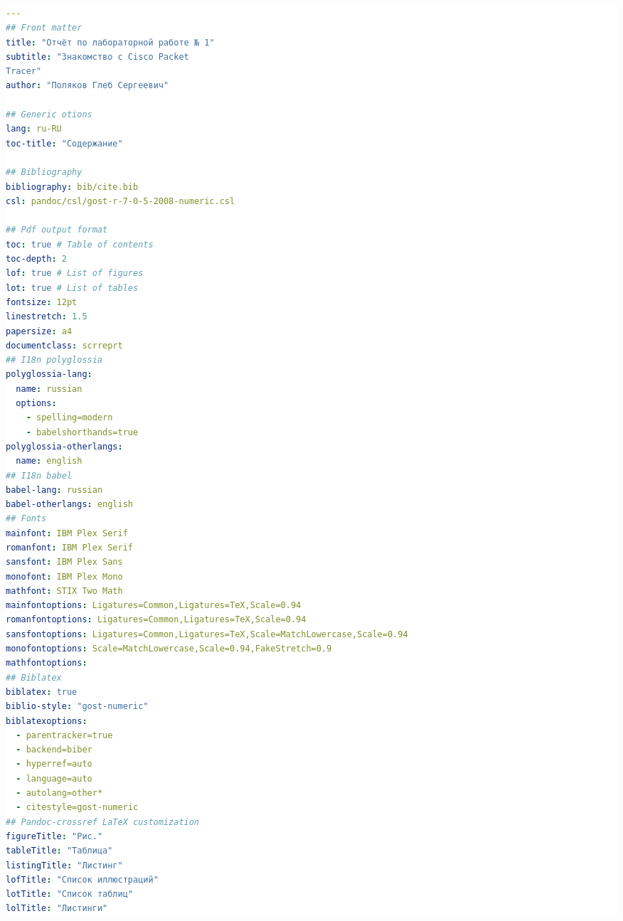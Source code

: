 ```yaml
---
## Front matter
title: "Отчёт по лабораторной работе № 1"
subtitle: "Знакомство с Cisco Packet
Tracer"
author: "Поляков Глеб Сергеевич"

## Generic otions
lang: ru-RU
toc-title: "Содержание"

## Bibliography
bibliography: bib/cite.bib
csl: pandoc/csl/gost-r-7-0-5-2008-numeric.csl

## Pdf output format
toc: true # Table of contents
toc-depth: 2
lof: true # List of figures
lot: true # List of tables
fontsize: 12pt
linestretch: 1.5
papersize: a4
documentclass: scrreprt
## I18n polyglossia
polyglossia-lang:
  name: russian
  options:
	- spelling=modern
	- babelshorthands=true
polyglossia-otherlangs:
  name: english
## I18n babel
babel-lang: russian
babel-otherlangs: english
## Fonts
mainfont: IBM Plex Serif
romanfont: IBM Plex Serif
sansfont: IBM Plex Sans
monofont: IBM Plex Mono
mathfont: STIX Two Math
mainfontoptions: Ligatures=Common,Ligatures=TeX,Scale=0.94
romanfontoptions: Ligatures=Common,Ligatures=TeX,Scale=0.94
sansfontoptions: Ligatures=Common,Ligatures=TeX,Scale=MatchLowercase,Scale=0.94
monofontoptions: Scale=MatchLowercase,Scale=0.94,FakeStretch=0.9
mathfontoptions:
## Biblatex
biblatex: true
biblio-style: "gost-numeric"
biblatexoptions:
  - parentracker=true
  - backend=biber
  - hyperref=auto
  - language=auto
  - autolang=other*
  - citestyle=gost-numeric
## Pandoc-crossref LaTeX customization
figureTitle: "Рис."
tableTitle: "Таблица"
listingTitle: "Листинг"
lofTitle: "Список иллюстраций"
lotTitle: "Список таблиц"
lolTitle: "Листинги"
```